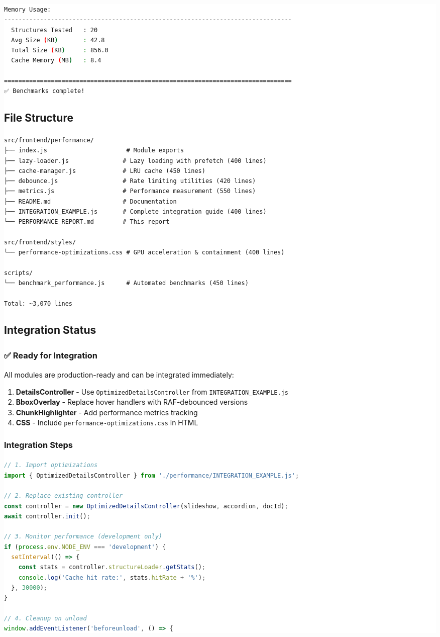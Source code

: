 ```bash
Memory Usage:
--------------------------------------------------------------------------------
  Structures Tested   : 20
  Avg Size (KB)       : 42.8
  Total Size (KB)     : 856.0
  Cache Memory (MB)   : 8.4

================================================================================
✅ Benchmarks complete!
```

## File Structure

```
src/frontend/performance/
├── index.js                      # Module exports
├── lazy-loader.js               # Lazy loading with prefetch (400 lines)
├── cache-manager.js             # LRU cache (450 lines)
├── debounce.js                  # Rate limiting utilities (420 lines)
├── metrics.js                   # Performance measurement (550 lines)
├── README.md                    # Documentation
├── INTEGRATION_EXAMPLE.js       # Complete integration guide (400 lines)
└── PERFORMANCE_REPORT.md        # This report

src/frontend/styles/
└── performance-optimizations.css # GPU acceleration & containment (400 lines)

scripts/
└── benchmark_performance.js      # Automated benchmarks (450 lines)

Total: ~3,070 lines
```

## Integration Status

### ✅ Ready for Integration

All modules are production-ready and can be integrated immediately:

1. **DetailsController** - Use `OptimizedDetailsController` from `INTEGRATION_EXAMPLE.js`
2. **BboxOverlay** - Replace hover handlers with RAF-debounced versions
3. **ChunkHighlighter** - Add performance metrics tracking
4. **CSS** - Include `performance-optimizations.css` in HTML

### Integration Steps

```javascript
// 1. Import optimizations
import { OptimizedDetailsController } from './performance/INTEGRATION_EXAMPLE.js';

// 2. Replace existing controller
const controller = new OptimizedDetailsController(slideshow, accordion, docId);
await controller.init();

// 3. Monitor performance (development only)
if (process.env.NODE_ENV === 'development') {
  setInterval(() => {
    const stats = controller.structureLoader.getStats();
    console.log('Cache hit rate:', stats.hitRate + '%');
  }, 30000);
}

// 4. Cleanup on unload
window.addEventListener('beforeunload', () => {
```